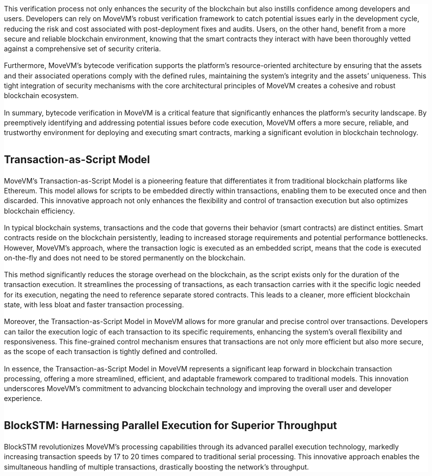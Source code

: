 This verification process not only enhances the security of the blockchain but also instills confidence among developers and users. Developers can rely on MoveVM’s robust verification framework to catch potential issues early in the development cycle, reducing the risk and cost associated with post-deployment fixes and audits. Users, on the other hand, benefit from a more secure and reliable blockchain environment, knowing that the smart contracts they interact with have been thoroughly vetted against a comprehensive set of security criteria.

Furthermore, MoveVM’s bytecode verification supports the platform’s resource-oriented architecture by ensuring that the assets and their associated operations comply with the defined rules, maintaining the system’s integrity and the assets’ uniqueness. This tight integration of security mechanisms with the core architectural principles of MoveVM creates a cohesive and robust blockchain ecosystem.

In summary, bytecode verification in MoveVM is a critical feature that significantly enhances the platform’s security landscape. By preemptively identifying and addressing potential issues before code execution, MoveVM offers a more secure, reliable, and trustworthy environment for deploying and executing smart contracts, marking a significant evolution in blockchain technology.

Transaction-as-Script Model
---------------------------

MoveVM’s Transaction-as-Script Model is a pioneering feature that differentiates it from traditional blockchain platforms like Ethereum. This model allows for scripts to be embedded directly within transactions, enabling them to be executed once and then discarded. This innovative approach not only enhances the flexibility and control of transaction execution but also optimizes blockchain efficiency.

In typical blockchain systems, transactions and the code that governs their behavior (smart contracts) are distinct entities. Smart contracts reside on the blockchain persistently, leading to increased storage requirements and potential performance bottlenecks. However, MoveVM’s approach, where the transaction logic is executed as an embedded script, means that the code is executed on-the-fly and does not need to be stored permanently on the blockchain.

This method significantly reduces the storage overhead on the blockchain, as the script exists only for the duration of the transaction execution. It streamlines the processing of transactions, as each transaction carries with it the specific logic needed for its execution, negating the need to reference separate stored contracts. This leads to a cleaner, more efficient blockchain state, with less bloat and faster transaction processing.

Moreover, the Transaction-as-Script Model in MoveVM allows for more granular and precise control over transactions. Developers can tailor the execution logic of each transaction to its specific requirements, enhancing the system’s overall flexibility and responsiveness. This fine-grained control mechanism ensures that transactions are not only more efficient but also more secure, as the scope of each transaction is tightly defined and controlled.

In essence, the Transaction-as-Script Model in MoveVM represents a significant leap forward in blockchain transaction processing, offering a more streamlined, efficient, and adaptable framework compared to traditional models. This innovation underscores MoveVM’s commitment to advancing blockchain technology and improving the overall user and developer experience.

BlockSTM: Harnessing Parallel Execution for Superior Throughput
---------------------------------------------------------------

BlockSTM revolutionizes MoveVM’s processing capabilities through its advanced parallel execution technology, markedly increasing transaction speeds by 17 to 20 times compared to traditional serial processing. This innovative approach enables the simultaneous handling of multiple transactions, drastically boosting the network’s throughput.
